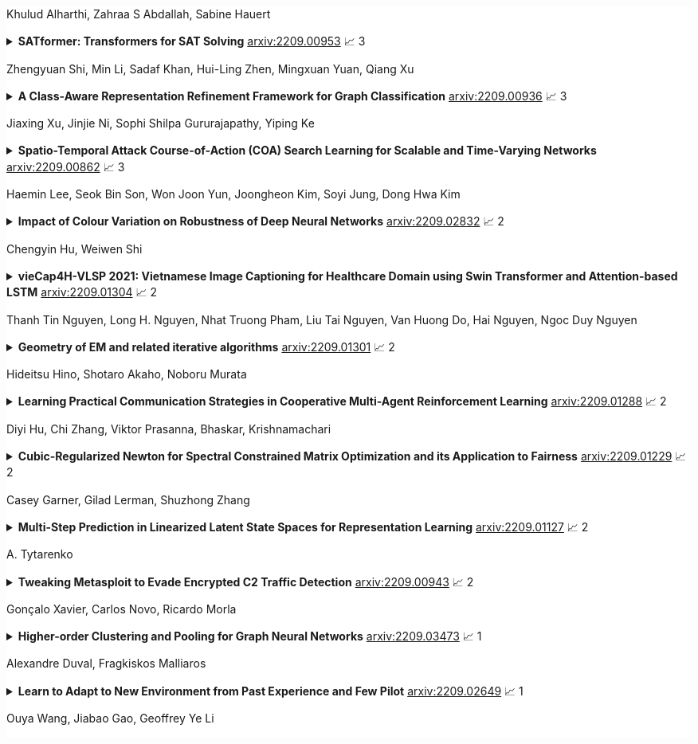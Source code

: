 <p>Khulud Alharthi, Zahraa S Abdallah, Sabine Hauert</p></summary></details>

<details><summary><b>SATformer: Transformers for SAT Solving</b>
<a href="https://arxiv.org/abs/2209.00953">arxiv:2209.00953</a>
&#x1F4C8; 3 <br>
<p>Zhengyuan Shi, Min Li, Sadaf Khan, Hui-Ling Zhen, Mingxuan Yuan, Qiang Xu</p></summary></details>

<details><summary><b>A Class-Aware Representation Refinement Framework for Graph Classification</b>
<a href="https://arxiv.org/abs/2209.00936">arxiv:2209.00936</a>
&#x1F4C8; 3 <br>
<p>Jiaxing Xu, Jinjie Ni, Sophi Shilpa Gururajapathy, Yiping Ke</p></summary></details>

<details><summary><b>Spatio-Temporal Attack Course-of-Action (COA) Search Learning for Scalable and Time-Varying Networks</b>
<a href="https://arxiv.org/abs/2209.00862">arxiv:2209.00862</a>
&#x1F4C8; 3 <br>
<p>Haemin Lee, Seok Bin Son, Won Joon Yun, Joongheon Kim, Soyi Jung, Dong Hwa Kim</p></summary></details>

<details><summary><b>Impact of Colour Variation on Robustness of Deep Neural Networks</b>
<a href="https://arxiv.org/abs/2209.02832">arxiv:2209.02832</a>
&#x1F4C8; 2 <br>
<p>Chengyin Hu, Weiwen Shi</p></summary></details>

<details><summary><b>vieCap4H-VLSP 2021: Vietnamese Image Captioning for Healthcare Domain using Swin Transformer and Attention-based LSTM</b>
<a href="https://arxiv.org/abs/2209.01304">arxiv:2209.01304</a>
&#x1F4C8; 2 <br>
<p>Thanh Tin Nguyen, Long H. Nguyen, Nhat Truong Pham, Liu Tai Nguyen, Van Huong Do, Hai Nguyen, Ngoc Duy Nguyen</p></summary></details>

<details><summary><b>Geometry of EM and related iterative algorithms</b>
<a href="https://arxiv.org/abs/2209.01301">arxiv:2209.01301</a>
&#x1F4C8; 2 <br>
<p>Hideitsu Hino, Shotaro Akaho, Noboru Murata</p></summary></details>

<details><summary><b>Learning Practical Communication Strategies in Cooperative Multi-Agent Reinforcement Learning</b>
<a href="https://arxiv.org/abs/2209.01288">arxiv:2209.01288</a>
&#x1F4C8; 2 <br>
<p>Diyi Hu, Chi Zhang, Viktor Prasanna,  Bhaskar,  Krishnamachari</p></summary></details>

<details><summary><b>Cubic-Regularized Newton for Spectral Constrained Matrix Optimization and its Application to Fairness</b>
<a href="https://arxiv.org/abs/2209.01229">arxiv:2209.01229</a>
&#x1F4C8; 2 <br>
<p>Casey Garner, Gilad Lerman, Shuzhong Zhang</p></summary></details>

<details><summary><b>Multi-Step Prediction in Linearized Latent State Spaces for Representation Learning</b>
<a href="https://arxiv.org/abs/2209.01127">arxiv:2209.01127</a>
&#x1F4C8; 2 <br>
<p>A. Tytarenko</p></summary></details>

<details><summary><b>Tweaking Metasploit to Evade Encrypted C2 Traffic Detection</b>
<a href="https://arxiv.org/abs/2209.00943">arxiv:2209.00943</a>
&#x1F4C8; 2 <br>
<p>Gonçalo Xavier, Carlos Novo, Ricardo Morla</p></summary></details>

<details><summary><b>Higher-order Clustering and Pooling for Graph Neural Networks</b>
<a href="https://arxiv.org/abs/2209.03473">arxiv:2209.03473</a>
&#x1F4C8; 1 <br>
<p>Alexandre Duval, Fragkiskos Malliaros</p></summary></details>

<details><summary><b>Learn to Adapt to New Environment from Past Experience and Few Pilot</b>
<a href="https://arxiv.org/abs/2209.02649">arxiv:2209.02649</a>
&#x1F4C8; 1 <br>
<p>Ouya Wang, Jiabao Gao, Geoffrey Ye Li</p></summary></details>